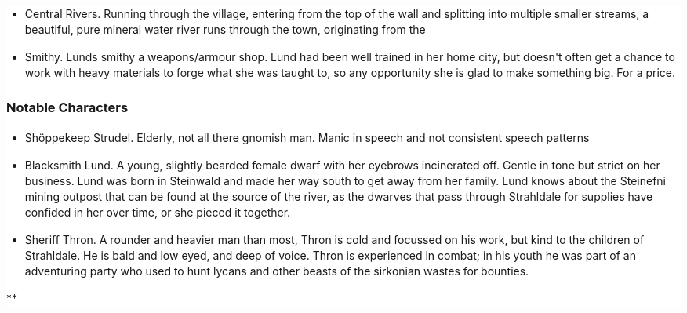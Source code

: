 - Central Rivers. Running through the village, entering from the top of the wall and splitting into multiple smaller streams, a beautiful, pure mineral water river runs through the town, originating from the 
    
- Smithy. Lunds smithy a weapons/armour shop. Lund had been well trained in her home city, but doesn't often get a chance to work with heavy materials to forge what she was taught to, so any opportunity she is glad to make something big. For a price.
    

### Notable Characters

- Shöppekeep Strudel. Elderly, not all there gnomish man. Manic in speech and not consistent speech patterns
    
- Blacksmith Lund. A young, slightly bearded female dwarf with her eyebrows incinerated off. Gentle in tone but strict on her business. Lund was born in Steinwald and made her way south to get away from her family. Lund knows about the Steinefni mining outpost that can be found at the source of the river, as the dwarves that pass through Strahldale for supplies have confided in her over time, or she pieced it together.
    
- Sheriff Thron. A rounder and heavier man than most, Thron is cold and focussed on his work, but kind to the children of Strahldale. He is bald and low eyed, and deep of voice. Thron is experienced in combat; in his youth he was part of an adventuring party who used to hunt lycans and other beasts of the sirkonian wastes for bounties.
    

  
**